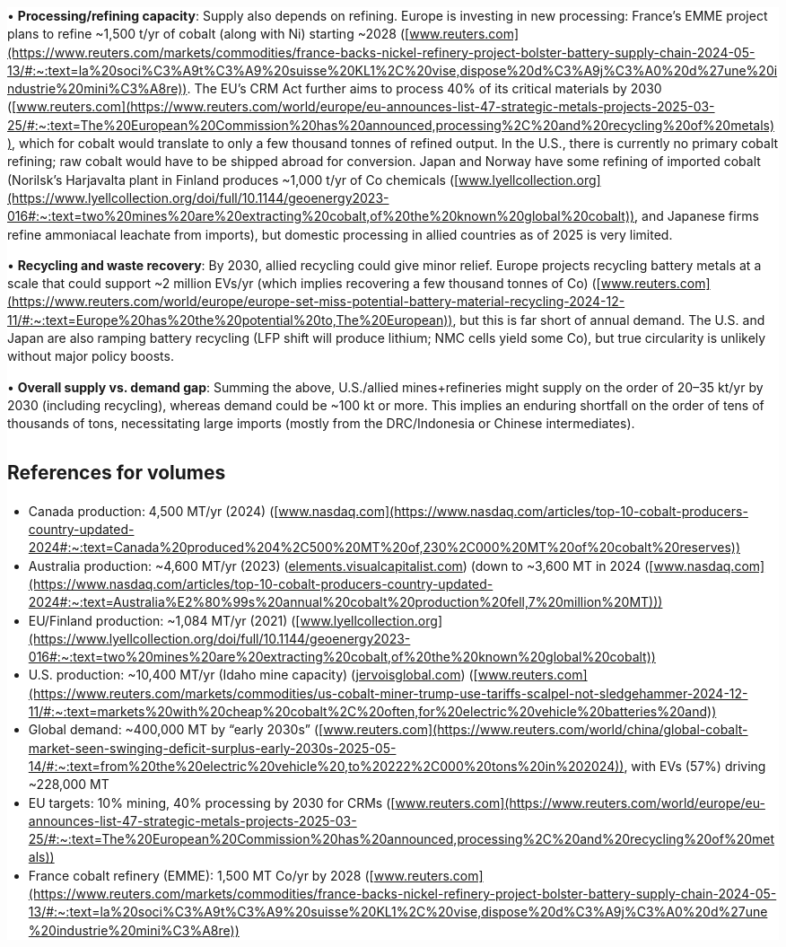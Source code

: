 • **Processing/refining capacity**:  Supply also depends on refining.  Europe is investing in new processing: France’s EMME project plans to refine ~1,500 t/yr of cobalt (along with Ni) starting ~2028 ([www.reuters.com](https://www.reuters.com/markets/commodities/france-backs-nickel-refinery-project-bolster-battery-supply-chain-2024-05-13/#:~:text=la%20soci%C3%A9t%C3%A9%20suisse%20KL1%2C%20vise,dispose%20d%C3%A9j%C3%A0%20d%27une%20industrie%20mini%C3%A8re)). The EU’s CRM Act further aims to process 40% of its critical materials by 2030 ([www.reuters.com](https://www.reuters.com/world/europe/eu-announces-list-47-strategic-metals-projects-2025-03-25/#:~:text=The%20European%20Commission%20has%20announced,processing%2C%20and%20recycling%20of%20metals)), which for cobalt would translate to only a few thousand tonnes of refined output.  In the U.S., there is currently no primary cobalt refining; raw cobalt would have to be shipped abroad for conversion.  Japan and Norway have some refining of imported cobalt (Norilsk’s Harjavalta plant in Finland produces ~1,000 t/yr of Co chemicals ([www.lyellcollection.org](https://www.lyellcollection.org/doi/full/10.1144/geoenergy2023-016#:~:text=two%20mines%20are%20extracting%20cobalt,of%20the%20known%20global%20cobalt)), and Japanese firms refine ammoniacal leachate from imports), but domestic processing in allied countries as of 2025 is very limited.  

• **Recycling and waste recovery**:  By 2030, allied recycling could give minor relief.  Europe projects recycling battery metals at a scale that could support ~2 million EVs/yr (which implies recovering a few thousand tonnes of Co) ([www.reuters.com](https://www.reuters.com/world/europe/europe-set-miss-potential-battery-material-recycling-2024-12-11/#:~:text=Europe%20has%20the%20potential%20to,The%20European)), but this is far short of annual demand.  The U.S. and Japan are also ramping battery recycling (LFP shift will produce lithium; NMC cells yield some Co), but true circularity is unlikely without major policy boosts.  

• **Overall supply vs. demand gap**:  Summing the above, U.S./allied mines+refineries might supply on the order of 20–35 kt/yr by 2030 (including recycling), whereas demand could be ~100 kt or more.  This implies an enduring shortfall on the order of tens of thousands of tons, necessitating large imports (mostly from the DRC/Indonesia or Chinese intermediates).  

## References for volumes  
- Canada production: 4,500 MT/yr (2024) ([www.nasdaq.com](https://www.nasdaq.com/articles/top-10-cobalt-producers-country-updated-2024#:~:text=Canada%20produced%204%2C500%20MT%20of,230%2C000%20MT%20of%20cobalt%20reserves))  
- Australia production: ~4,600 MT/yr (2023) ([elements.visualcapitalist.com](https://elements.visualcapitalist.com/visualizing-cobalt-production-by-country-in-2023/#:~:text=Country%20%20,9.00)) (down to ~3,600 MT in 2024 ([www.nasdaq.com](https://www.nasdaq.com/articles/top-10-cobalt-producers-country-updated-2024#:~:text=Australia%E2%80%99s%20annual%20cobalt%20production%20fell,7%20million%20MT)))  
- EU/Finland production: ~1,084 MT/yr (2021) ([www.lyellcollection.org](https://www.lyellcollection.org/doi/full/10.1144/geoenergy2023-016#:~:text=two%20mines%20are%20extracting%20cobalt,of%20the%20known%20global%20cobalt))  
- U.S. production: ~10,400 MT/yr (Idaho mine capacity) ([jervoisglobal.com](https://jervoisglobal.com/projects/idaho-cobalt-operations/#:~:text=ICO%20is%20the%20only%20primary,to%20the%20low%20carbon%20economy)) ([www.reuters.com](https://www.reuters.com/markets/commodities/us-cobalt-miner-trump-use-tariffs-scalpel-not-sledgehammer-2024-12-11/#:~:text=markets%20with%20cheap%20cobalt%2C%20often,for%20electric%20vehicle%20batteries%20and))  
- Global demand: ~400,000 MT by “early 2030s” ([www.reuters.com](https://www.reuters.com/world/china/global-cobalt-market-seen-swinging-deficit-surplus-early-2030s-2025-05-14/#:~:text=from%20the%20electric%20vehicle%20,to%20222%2C000%20tons%20in%202024)), with EVs (57%) driving ~228,000 MT  
- EU targets: 10% mining, 40% processing by 2030 for CRMs ([www.reuters.com](https://www.reuters.com/world/europe/eu-announces-list-47-strategic-metals-projects-2025-03-25/#:~:text=The%20European%20Commission%20has%20announced,processing%2C%20and%20recycling%20of%20metals))  
- France cobalt refinery (EMME): 1,500 MT Co/yr by 2028 ([www.reuters.com](https://www.reuters.com/markets/commodities/france-backs-nickel-refinery-project-bolster-battery-supply-chain-2024-05-13/#:~:text=la%20soci%C3%A9t%C3%A9%20suisse%20KL1%2C%20vise,dispose%20d%C3%A9j%C3%A0%20d%27une%20industrie%20mini%C3%A8re))  
